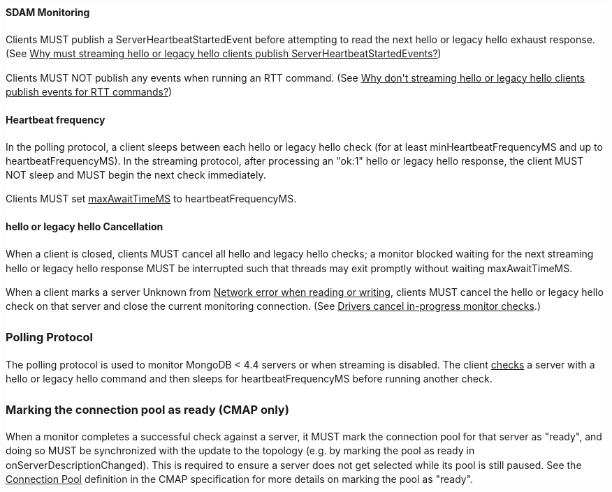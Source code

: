 #### SDAM Monitoring

Clients MUST publish a ServerHeartbeatStartedEvent before attempting to read the next hello or legacy hello exhaust
response. (See
[Why must streaming hello or legacy hello clients publish ServerHeartbeatStartedEvents?](#why-must-streaming-hello-or-legacy-hello-clients-publish-serverheartbeatstartedevents))

Clients MUST NOT publish any events when running an RTT command. (See
[Why don't streaming hello or legacy hello clients publish events for RTT commands?](#why-dont-streaming-hello-or-legacy-hello-clients-publish-events-for-rtt-commands))

#### Heartbeat frequency

In the polling protocol, a client sleeps between each hello or legacy hello check (for at least minHeartbeatFrequencyMS
and up to heartbeatFrequencyMS). In the streaming protocol, after processing an "ok:1" hello or legacy hello response,
the client MUST NOT sleep and MUST begin the next check immediately.

Clients MUST set [maxAwaitTimeMS](#maxawaittimems) to heartbeatFrequencyMS.

#### hello or legacy hello Cancellation

When a client is closed, clients MUST cancel all hello and legacy hello checks; a monitor blocked waiting for the next
streaming hello or legacy hello response MUST be interrupted such that threads may exit promptly without waiting
maxAwaitTimeMS.

When a client marks a server Unknown from
[Network error when reading or writing](server-discovery-and-monitoring.md#network-error-when-reading-or-writing),
clients MUST cancel the hello or legacy hello check on that server and close the current monitoring connection. (See
[Drivers cancel in-progress monitor checks](#drivers-cancel-in-progress-monitor-checks).)

### Polling Protocol

The polling protocol is used to monitor MongoDB \< 4.4 servers or when streaming is disabled. The client
[checks](#check) a server with a hello or legacy hello command and then sleeps for heartbeatFrequencyMS before running
another check.

### Marking the connection pool as ready (CMAP only)

When a monitor completes a successful check against a server, it MUST mark the connection pool for that server as
"ready", and doing so MUST be synchronized with the update to the topology (e.g. by marking the pool as ready in
onServerDescriptionChanged). This is required to ensure a server does not get selected while its pool is still paused.
See the [Connection Pool](../connection-monitoring-and-pooling/connection-monitoring-and-pooling.md#Connection-Pool)
definition in the CMAP specification for more details on marking the pool as "ready".
